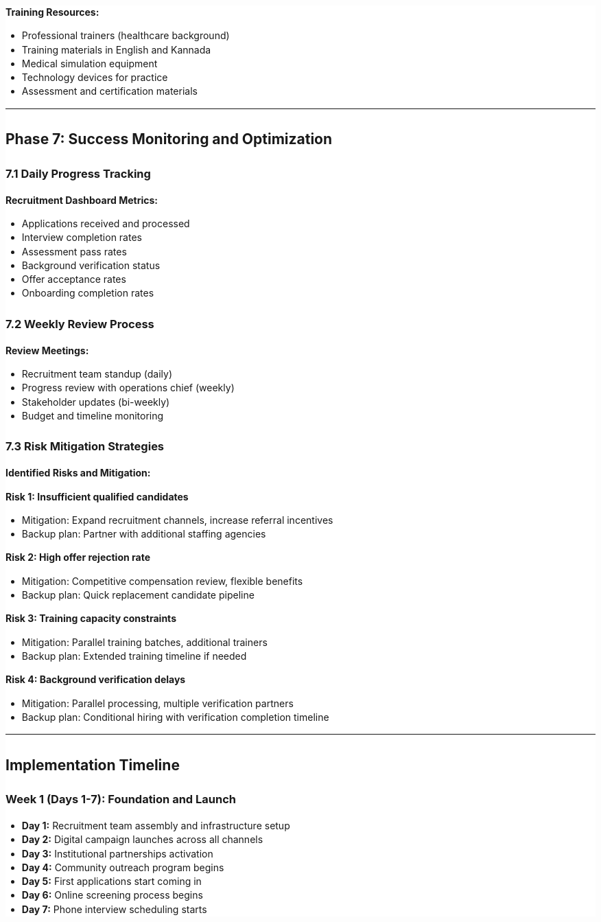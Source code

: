 **Training Resources:**
- Professional trainers (healthcare background)
- Training materials in English and Kannada
- Medical simulation equipment
- Technology devices for practice
- Assessment and certification materials

---

## Phase 7: Success Monitoring and Optimization

### 7.1 Daily Progress Tracking
**Recruitment Dashboard Metrics:**
- Applications received and processed
- Interview completion rates
- Assessment pass rates
- Background verification status
- Offer acceptance rates
- Onboarding completion rates

### 7.2 Weekly Review Process
**Review Meetings:**
- Recruitment team standup (daily)
- Progress review with operations chief (weekly)
- Stakeholder updates (bi-weekly)
- Budget and timeline monitoring

### 7.3 Risk Mitigation Strategies
**Identified Risks and Mitigation:**

**Risk 1: Insufficient qualified candidates**
- Mitigation: Expand recruitment channels, increase referral incentives
- Backup plan: Partner with additional staffing agencies

**Risk 2: High offer rejection rate**
- Mitigation: Competitive compensation review, flexible benefits
- Backup plan: Quick replacement candidate pipeline

**Risk 3: Training capacity constraints**
- Mitigation: Parallel training batches, additional trainers
- Backup plan: Extended training timeline if needed

**Risk 4: Background verification delays**
- Mitigation: Parallel processing, multiple verification partners
- Backup plan: Conditional hiring with verification completion timeline

---

## Implementation Timeline

### Week 1 (Days 1-7): Foundation and Launch
- **Day 1:** Recruitment team assembly and infrastructure setup
- **Day 2:** Digital campaign launches across all channels
- **Day 3:** Institutional partnerships activation
- **Day 4:** Community outreach program begins
- **Day 5:** First applications start coming in
- **Day 6:** Online screening process begins
- **Day 7:** Phone interview scheduling starts
